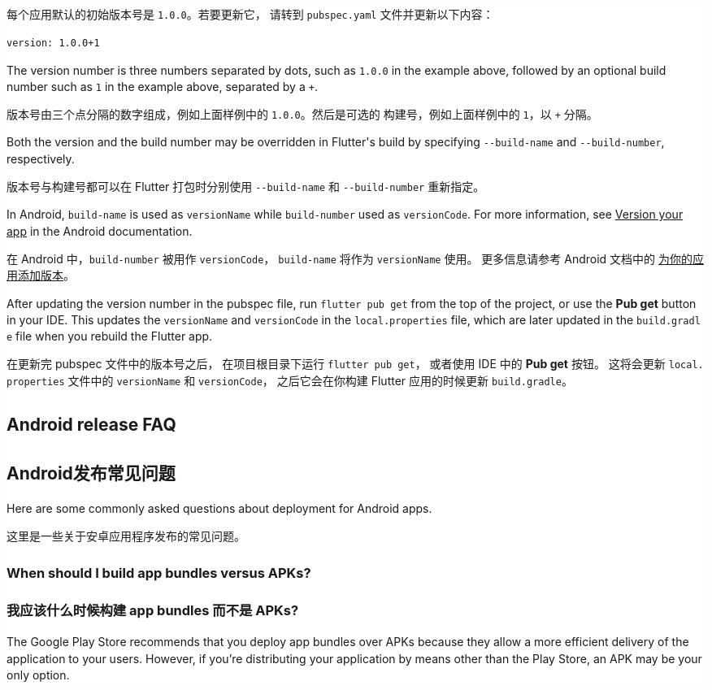 每个应用默认的初始版本号是 `1.0.0`。若要更新它，
请转到 `pubspec.yaml` 文件并更新以下内容：

`version: 1.0.0+1`

The version number is three numbers separated by dots,
such as `1.0.0` in the example above, followed by an optional
build number such as `1` in the example above, separated by a `+`.

版本号由三个点分隔的数字组成，例如上面样例中的 `1.0.0`。然后是可选的
构建号，例如上面样例中的 `1`，以 `+` 分隔。

Both the version and the build number may be overridden in Flutter's
build by specifying `--build-name` and `--build-number`, respectively.

版本号与构建号都可以在 Flutter 打包时分别使用
`--build-name` 和 `--build-number` 重新指定。

In Android, `build-name` is used as `versionName` while
`build-number` used as `versionCode`. For more information,
see [Version your app][] in the Android documentation.

在 Android 中，`build-number` 被用作 `versionCode`，
`build-name` 将作为 `versionName` 使用。
更多信息请参考 Android 文档中的 [为你的应用添加版本][Version your app]。

After updating the version number in the pubspec file,
run `flutter pub get` from the top of the project, or
use the **Pub get** button in your IDE. This updates
the `versionName` and `versionCode` in the `local.properties` file,
which are later updated in the `build.gradle` file when you
rebuild the Flutter app.

在更新完 pubspec 文件中的版本号之后，
在项目根目录下运行 `flutter pub get`，
或者使用 IDE 中的 **Pub get** 按钮。
这将会更新 `local.properties` 文件中的 `versionName` 和 `versionCode`，
之后它会在你构建 Flutter 应用的时候更新 `build.gradle`。

## Android release FAQ

## Android发布常见问题

Here are some commonly asked questions about deployment for
Android apps.

这里是一些关于安卓应用程序发布的常见问题。

### When should I build app bundles versus APKs?

### 我应该什么时候构建 app bundles 而不是 APKs?

The Google Play Store recommends that you deploy app bundles
over APKs because they allow a more efficient delivery of the
application to your users. However, if you’re distributing
your application by means other than the Play Store,
an APK may be your only option.


[apk-deploy]: {{site.android-dev}}/studio/command-line/bundletool#deploy_with_bundletool
[apk-set]: {{site.android-dev}}/studio/command-line/bundletool#generate_apks
[application ID]: {{site.android-dev}}/studio/build/application-id
[applicationtag]: {{site.android-dev}}/guide/topics/manifest/application-element
[arm64-v8a]: {{site.android-dev}}/ndk/guides/abis#arm64-v8a
[armeabi-v7a]: {{site.android-dev}}/ndk/guides/abis#v7a
[bundle]: {{site.android-dev}}/platform/technology/app-bundle
[bundle2]: {{site.android-dev}}/guide/app-bundle
[configuration qualifiers]: {{site.android-dev}}/guide/topics/resources/providing-resources#AlternativeResources
[crash-issue]: https://issuetracker.google.com/issues/147096055
[fat APK]: https://en.wikipedia.org/wiki/Fat_binary
[Flutter wiki]: {{site.repo.flutter}}/wiki
[flutter_launcher_icons]: {{site.pub}}/packages/flutter_launcher_icons
[Getting Started guide for Android]: {{site.material}}/develop/android/docs/getting-started
[GitHub repository]: {{site.github}}/google/bundletool/releases/latest
[Google Maven]: https://maven.google.com/web/index.html#com.google.android.material:material
[gradlebuild]: {{site.android-dev}}/studio/build/#module-level
[Issue 9253]: {{site.github}}/flutter/flutter/issues/9253
[Issue 18494]: {{site.github}}/flutter/flutter/issues/18494
[launchericons]: {{site.material}}/design/iconography/
[manifest]: {{site.android-dev}}/guide/topics/manifest/manifest-intro
[manifesttag]: {{site.android-dev}}/guide/topics/manifest/manifest-element
[multidex-docs]: {{site.android-dev}}/studio/build/multidex
[multidex-keep]: {{site.android-dev}}/studio/build/multidex#multidexkeepfile-property
[obfuscating your Dart code]: {{site.url}}/deployment/obfuscate
[official Play Store documentation]: https://support.google.com/googleplay/android-developer/answer/7384423?hl=en
[official Play Store documentation Zh Lang]: https://support.google.com/googleplay/android-developer/answer/7384423?hl=zh_CN
[permissiontag]: {{site.android-dev}}/guide/topics/manifest/uses-permission-element
[Platform Views]: {{site.url}}/development/platform-integration/platform-views
[play]: {{site.android-dev}}/distribute/googleplay/start
[plugin]: {{site.android-dev}}/studio/releases/gradle-plugin
[R8]: {{site.android-dev}}/studio/build/shrink-code
[Sign your app]: https://developer.android.com/studio/publish/app-signing.html#generate-key
[upload-bundle]: {{site.android-dev}}/studio/publish/upload-bundle
[Version your app]: {{site.android-dev}}/studio/publish/versioning
[versions]: {{site.android-dev}}/studio/publish/versioning
[versions-minsdk]: {{site.android-dev}}/studio/publish/versioning#minsdkversion
[x86-64]: {{site.android-dev}}/ndk/guides/abis#86-64